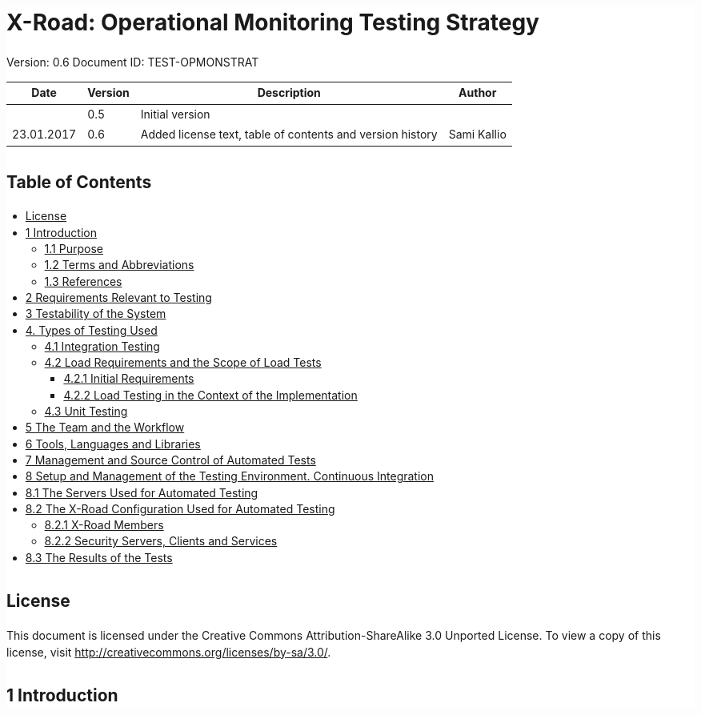 # X-Road: Operational Monitoring Testing Strategy

Version: 0.6
Document ID: TEST-OPMONSTRAT

| Date       | Version     | Description                                                                  | Author             |
|------------|-------------|------------------------------------------------------------------------------|--------------------|
|  | 0.5       | Initial version               |          |
| 23.01.2017 | 0.6       | Added license text, table of contents and version history | Sami Kallio |

## Table of Contents



- [License](#license)
- [1 Introduction](#1-introduction)
  * [1.1 Purpose](#11-purpose)
  * [1.2 Terms and Abbreviations](#12-terms-and-abbreviations)
  * [1.3 References](#13-references)
- [2 Requirements Relevant to Testing](#2-requirements-relevant-to-testing)
- [3 Testability of the System](#3-testability-of-the-system)
- [4. Types of Testing Used](#4-types-of-testing-used)
  * [4.1 Integration Testing](#41-integration-testing)
  * [4.2 Load Requirements and the Scope of Load Tests](#42-load-requirements-and-the-scope-of-load-tests)
    + [4.2.1 Initial Requirements](#421-initial-requirements)
    + [4.2.2 Load Testing in the Context of the Implementation](#422-load-testing-in-the-context-of-the-implementation)
  * [4.3 Unit Testing](#43-unit-testing)
- [5 The Team and the Workflow](#5-the-team-and-the-workflow)
- [6 Tools, Languages and Libraries](#6-tools-languages-and-libraries)
- [7 Management and Source Control of Automated Tests](#7-management-and-source-control-of-automated-tests)
- [8 Setup and Management of the Testing Environment. Continuous Integration](#8-setup-and-management-of-the-testing-environment-continuous-integration)
- [8.1 The Servers Used for Automated Testing](#81-the-servers-used-for-automated-testing)
- [8.2 The X-Road Configuration Used for Automated Testing](#82-the-x-road-configuration-used-for-automated-testing)
  * [8.2.1 X-Road Members](#821-x-road-members)
  * [8.2.2 Security Servers, Clients and Services](#822-security-servers-clients-and-services)
- [8.3 The Results of the Tests](#83-the-results-of-the-tests)



## License

This document is licensed under the Creative Commons Attribution-ShareAlike 3.0 Unported License. To view a copy of this license, visit http://creativecommons.org/licenses/by-sa/3.0/.

## 1 Introduction

